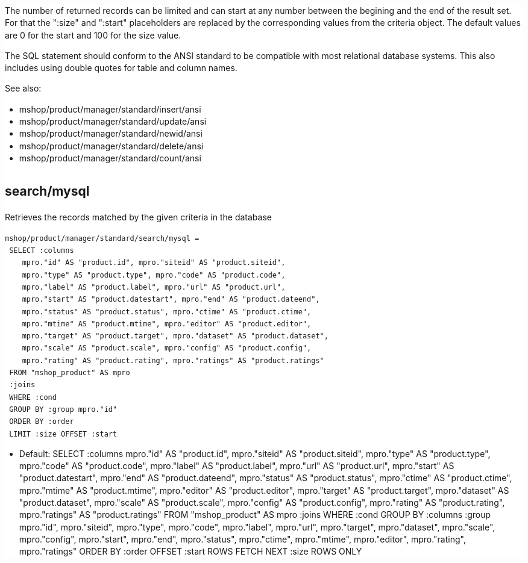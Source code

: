 The number of returned records can be limited and can start at any
number between the begining and the end of the result set. For that
the ":size" and ":start" placeholders are replaced by the
corresponding values from the criteria object. The default values
are 0 for the start and 100 for the size value.

The SQL statement should conform to the ANSI standard to be
compatible with most relational database systems. This also
includes using double quotes for table and column names.

See also:

* mshop/product/manager/standard/insert/ansi
* mshop/product/manager/standard/update/ansi
* mshop/product/manager/standard/newid/ansi
* mshop/product/manager/standard/delete/ansi
* mshop/product/manager/standard/count/ansi

## search/mysql

Retrieves the records matched by the given criteria in the database

```
mshop/product/manager/standard/search/mysql = 
 SELECT :columns
 	mpro."id" AS "product.id", mpro."siteid" AS "product.siteid",
 	mpro."type" AS "product.type", mpro."code" AS "product.code",
 	mpro."label" AS "product.label", mpro."url" AS "product.url",
 	mpro."start" AS "product.datestart", mpro."end" AS "product.dateend",
 	mpro."status" AS "product.status", mpro."ctime" AS "product.ctime",
 	mpro."mtime" AS "product.mtime", mpro."editor" AS "product.editor",
 	mpro."target" AS "product.target", mpro."dataset" AS "product.dataset",
 	mpro."scale" AS "product.scale", mpro."config" AS "product.config",
 	mpro."rating" AS "product.rating", mpro."ratings" AS "product.ratings"
 FROM "mshop_product" AS mpro
 :joins
 WHERE :cond
 GROUP BY :group mpro."id"
 ORDER BY :order
 LIMIT :size OFFSET :start
```

* Default: 
 SELECT :columns
 	mpro."id" AS "product.id", mpro."siteid" AS "product.siteid",
 	mpro."type" AS "product.type", mpro."code" AS "product.code",
 	mpro."label" AS "product.label", mpro."url" AS "product.url",
 	mpro."start" AS "product.datestart", mpro."end" AS "product.dateend",
 	mpro."status" AS "product.status", mpro."ctime" AS "product.ctime",
 	mpro."mtime" AS "product.mtime", mpro."editor" AS "product.editor",
 	mpro."target" AS "product.target", mpro."dataset" AS "product.dataset",
 	mpro."scale" AS "product.scale", mpro."config" AS "product.config",
 	mpro."rating" AS "product.rating", mpro."ratings" AS "product.ratings"
 FROM "mshop_product" AS mpro
 :joins
 WHERE :cond
 GROUP BY :columns :group
 	mpro."id", mpro."siteid", mpro."type", mpro."code", mpro."label", mpro."url",
 	mpro."target", mpro."dataset", mpro."scale", mpro."config", mpro."start", mpro."end",
 	mpro."status", mpro."ctime", mpro."mtime", mpro."editor", mpro."rating", mpro."ratings"
 ORDER BY :order
 OFFSET :start ROWS FETCH NEXT :size ROWS ONLY
